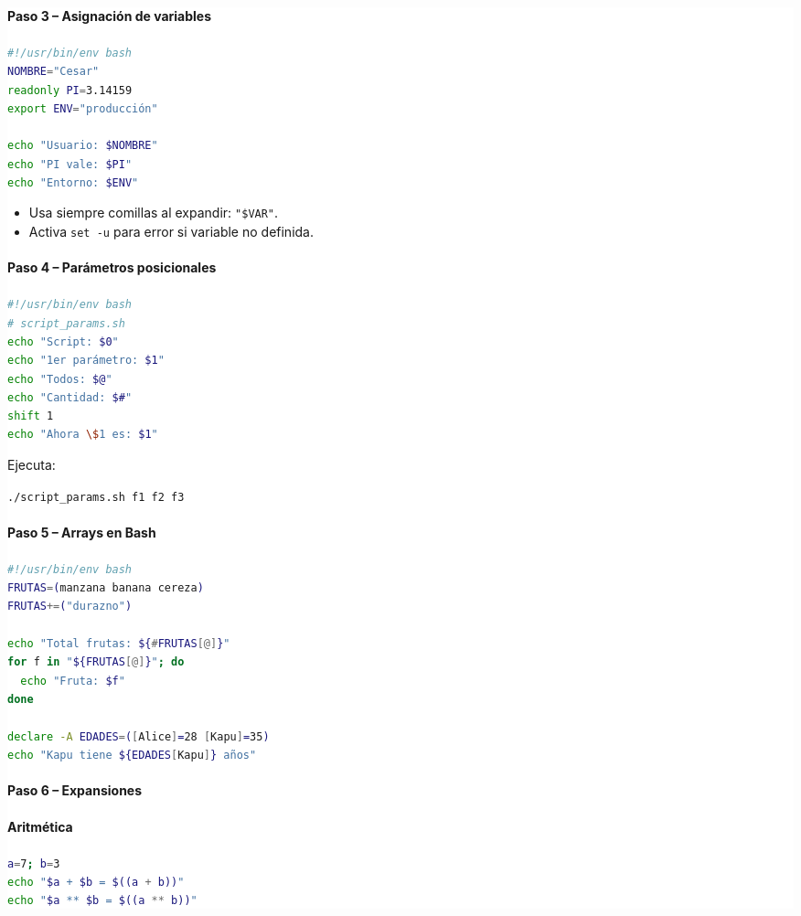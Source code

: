 #### Paso 3 – Asignación de variables

```bash
#!/usr/bin/env bash
NOMBRE="Cesar"
readonly PI=3.14159
export ENV="producción"

echo "Usuario: $NOMBRE"
echo "PI vale: $PI"
echo "Entorno: $ENV"
```

- Usa siempre comillas al expandir: `"$VAR"`.  
- Activa `set -u` para error si variable no definida.

#### Paso 4 – Parámetros posicionales

```bash
#!/usr/bin/env bash
# script_params.sh
echo "Script: $0"
echo "1er parámetro: $1"
echo "Todos: $@"
echo "Cantidad: $#"
shift 1
echo "Ahora \$1 es: $1"
```

Ejecuta:
```bash
./script_params.sh f1 f2 f3
```
#### Paso 5 – Arrays en Bash

```bash
#!/usr/bin/env bash
FRUTAS=(manzana banana cereza)
FRUTAS+=("durazno")

echo "Total frutas: ${#FRUTAS[@]}"
for f in "${FRUTAS[@]}"; do
  echo "Fruta: $f"
done

declare -A EDADES=([Alice]=28 [Kapu]=35)
echo "Kapu tiene ${EDADES[Kapu]} años"
```

#### Paso 6 – Expansiones

#### Aritmética

```bash
a=7; b=3
echo "$a + $b = $((a + b))"
echo "$a ** $b = $((a ** b))"
```
